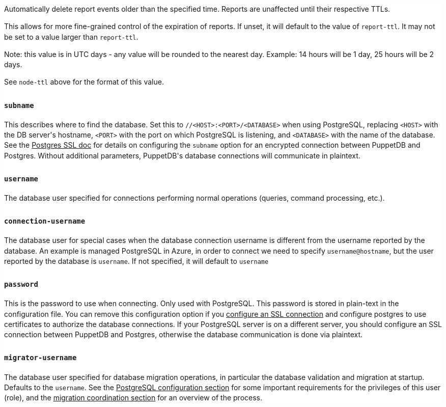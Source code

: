 Automatically delete report events older than the specified time. Reports are
unaffected until their respective TTLs.

This allows for more fine-grained control of the expiration of reports. If
unset, it will default to the value of `report-ttl`. It may not be set to a
value larger than `report-ttl`.

Note: this value is in UTC days - any value will be rounded to the nearest day.
Example: 14 hours will be 1 day, 25 hours will be 2 days.

See `node-ttl` above for the format of this value.

### `subname`

This describes where to find the database. Set this to
`//<HOST>:<PORT>/<DATABASE>` when using PostgreSQL, replacing `<HOST>` with the
DB server's hostname, `<PORT>` with the port on which PostgreSQL is listening,
and `<DATABASE>` with the name of the database.  See the [Postgres SSL
doc][postgres_ssl] for details on configuring the `subname` option for an
encrypted connection between PuppetDB and Postgres.  Without additional
parameters, PuppetDB's database connections will communicate in plaintext.

### `username`

The database user specified for connections performing normal
operations (queries, command processing, etc.).

### `connection-username`
The database user for special cases when the database connection username
is different from the username reported by the database.
An example is managed PostgreSQL in Azure, in order to connect we need to specify
`username@hostname`, but the user reported by the database is `username`.
If not specified, it will default to `username`


### `password`

This is the password to use when connecting. Only used with PostgreSQL. This
password is stored in plain-text in the configuration file. You can remove this
configuration option if you [configure an SSL connection][postgres_ssl] and
configure postgres to use certificates to authorize the database connections.
If your PostgreSQL server is on a different server, you should configure an SSL
connection between PuppetDB and Postgres, otherwise the database communication
is done via plaintext.

### `migrator-username`

The database user specified for database migration operations, in
particular the database validation and migration at startup.  Defaults
to the `username`.  See the [PostgreSQL configuration
section](configure-postgres) for some important requirements for the
privileges of this user (role), and the [migration coordination
section](migration-coordination) for an overview of the process.


[configure-postgres]: ./configure_postgres.markdown
[java-patterns]: https://docs.oracle.com/javase/8/docs/api/java/util/regex/Pattern.html
[logback]: http://logback.qos.ch/manual/configuration.html
[dashboard]: ./maintain_and_tune.markdown#monitor-the-performance-dashboard
[pe-dashboard]: https://support.puppet.com/hc/en-us/articles/208484488-Enable-and-view-the-PuppetDB-performance-dashboard-for-Puppet-Enterprise-3-3-2-to-2019-1
[repl]: ./repl.markdown
[pg_trgm]: http://www.postgresql.org/docs/current/static/pgtrgm.html
[postgres_ssl]: ./postgres_ssl.markdown
[migration-coordination]: ./migration_coordination.markdown
[module]: ./install_via_module.markdown
[puppetdb.conf]: ./connect_puppet_server.markdown#edit-puppetdbconf
[ha]: ./ha.markdown
[node-ttl]: #node-ttl
[admin-cmd]: ./api/admin/v1/cmd.markdown
[query-timeout-parameter]: ./api/query/v4/overview.markdown#url-parameters